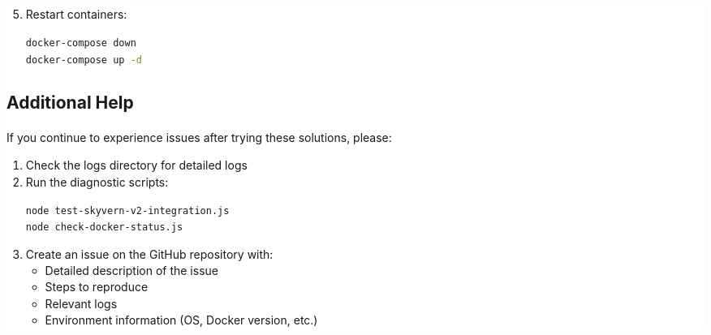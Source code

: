 5. Restart containers:
   ```bash
   docker-compose down
   docker-compose up -d
   ```

## Additional Help

If you continue to experience issues after trying these solutions, please:

1. Check the logs directory for detailed logs
2. Run the diagnostic scripts:
   ```bash
   node test-skyvern-v2-integration.js
   node check-docker-status.js
   ```
3. Create an issue on the GitHub repository with:
   - Detailed description of the issue
   - Steps to reproduce
   - Relevant logs
   - Environment information (OS, Docker version, etc.)